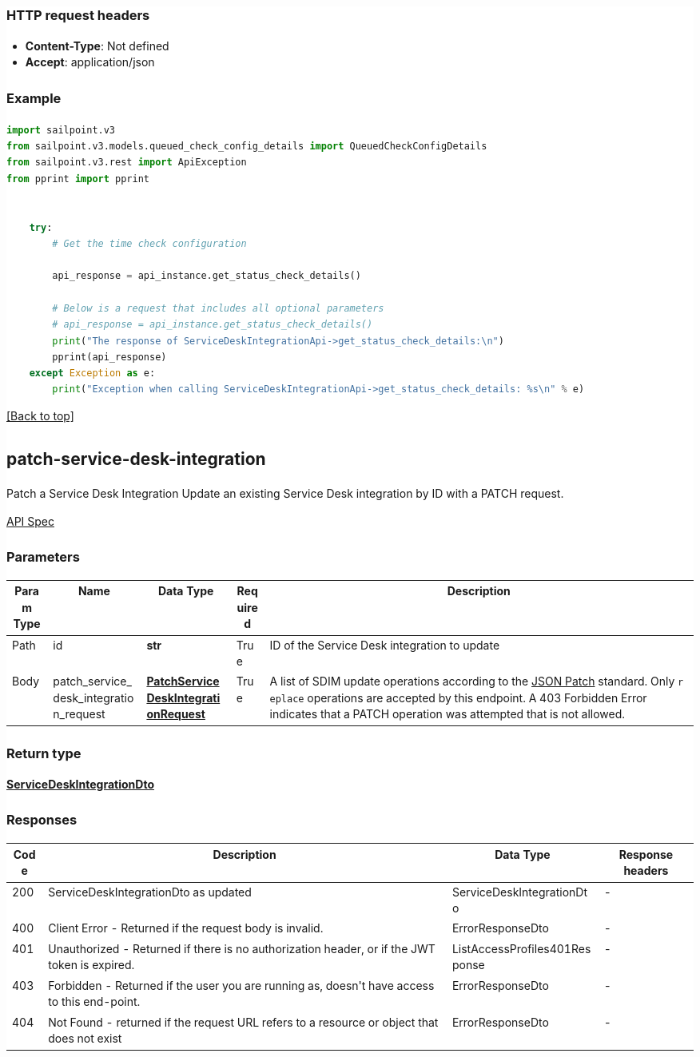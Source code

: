 ### HTTP request headers
 - **Content-Type**: Not defined
 - **Accept**: application/json

### Example

```python
import sailpoint.v3
from sailpoint.v3.models.queued_check_config_details import QueuedCheckConfigDetails
from sailpoint.v3.rest import ApiException
from pprint import pprint


    try:
        # Get the time check configuration
        
        api_response = api_instance.get_status_check_details()
        
        # Below is a request that includes all optional parameters
        # api_response = api_instance.get_status_check_details()
        print("The response of ServiceDeskIntegrationApi->get_status_check_details:\n")
        pprint(api_response)
    except Exception as e:
        print("Exception when calling ServiceDeskIntegrationApi->get_status_check_details: %s\n" % e)
```



[[Back to top]](#) 

## patch-service-desk-integration
Patch a Service Desk Integration
Update an existing Service Desk integration by ID with a PATCH request.

[API Spec](https://developer.sailpoint.com/docs/api/v3/patch-service-desk-integration)

### Parameters 

Param Type | Name | Data Type | Required  | Description
------------- | ------------- | ------------- | ------------- | ------------- 
Path   | id | **str** | True  | ID of the Service Desk integration to update
 Body  | patch_service_desk_integration_request | [**PatchServiceDeskIntegrationRequest**](../models/patch-service-desk-integration-request) | True  | A list of SDIM update operations according to the [JSON Patch](https://tools.ietf.org/html/rfc6902) standard.  Only `replace` operations are accepted by this endpoint.  A 403 Forbidden Error indicates that a PATCH operation was attempted that is not allowed. 

### Return type
[**ServiceDeskIntegrationDto**](../models/service-desk-integration-dto)

### Responses
Code | Description  | Data Type | Response headers |
------------- | ------------- | ------------- |------------------|
200 | ServiceDeskIntegrationDto as updated | ServiceDeskIntegrationDto |  -  |
400 | Client Error - Returned if the request body is invalid. | ErrorResponseDto |  -  |
401 | Unauthorized - Returned if there is no authorization header, or if the JWT token is expired. | ListAccessProfiles401Response |  -  |
403 | Forbidden - Returned if the user you are running as, doesn&#39;t have access to this end-point. | ErrorResponseDto |  -  |
404 | Not Found - returned if the request URL refers to a resource or object that does not exist | ErrorResponseDto |  -  |